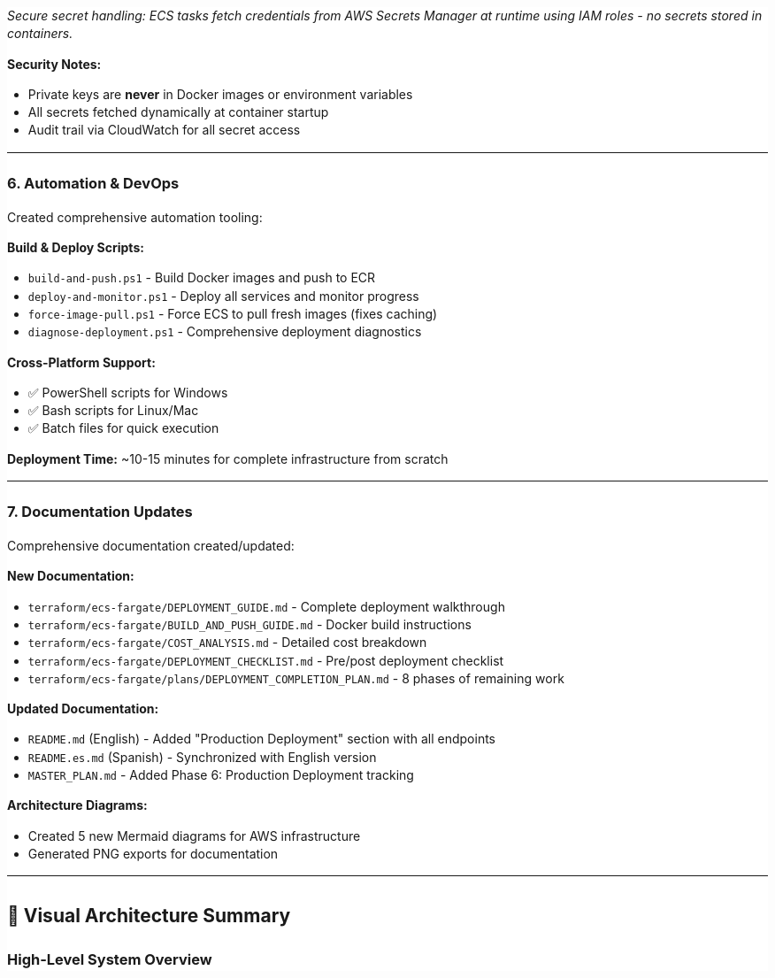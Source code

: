 *Secure secret handling: ECS tasks fetch credentials from AWS Secrets Manager at runtime using IAM roles - no secrets stored in containers.*

**Security Notes:**
- Private keys are **never** in Docker images or environment variables
- All secrets fetched dynamically at container startup
- Audit trail via CloudWatch for all secret access

---

### 6. **Automation & DevOps**

Created comprehensive automation tooling:

**Build & Deploy Scripts:**
- `build-and-push.ps1` - Build Docker images and push to ECR
- `deploy-and-monitor.ps1` - Deploy all services and monitor progress
- `force-image-pull.ps1` - Force ECS to pull fresh images (fixes caching)
- `diagnose-deployment.ps1` - Comprehensive deployment diagnostics

**Cross-Platform Support:**
- ✅ PowerShell scripts for Windows
- ✅ Bash scripts for Linux/Mac
- ✅ Batch files for quick execution

**Deployment Time:** ~10-15 minutes for complete infrastructure from scratch

---

### 7. **Documentation Updates**

Comprehensive documentation created/updated:

**New Documentation:**
- `terraform/ecs-fargate/DEPLOYMENT_GUIDE.md` - Complete deployment walkthrough
- `terraform/ecs-fargate/BUILD_AND_PUSH_GUIDE.md` - Docker build instructions
- `terraform/ecs-fargate/COST_ANALYSIS.md` - Detailed cost breakdown
- `terraform/ecs-fargate/DEPLOYMENT_CHECKLIST.md` - Pre/post deployment checklist
- `terraform/ecs-fargate/plans/DEPLOYMENT_COMPLETION_PLAN.md` - 8 phases of remaining work

**Updated Documentation:**
- `README.md` (English) - Added "Production Deployment" section with all endpoints
- `README.es.md` (Spanish) - Synchronized with English version
- `MASTER_PLAN.md` - Added Phase 6: Production Deployment tracking

**Architecture Diagrams:**
- Created 5 new Mermaid diagrams for AWS infrastructure
- Generated PNG exports for documentation

---

## 🎨 Visual Architecture Summary

### High-Level System Overview
